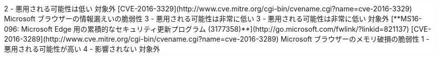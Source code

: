 </td>
<td style="border:1px solid black;">
2 - 悪用される可能性は低い

</td>
<td style="border:1px solid black;">
対象外

</td>
</tr>
<tr>
<td style="border:1px solid black;">
[CVE-2016-3329](http://www.cve.mitre.org/cgi-bin/cvename.cgi?name=cve-2016-3329)

</td>
<td style="border:1px solid black;">
Microsoft ブラウザーの情報漏えいの脆弱性

</td>
<td style="border:1px solid black;">
3 - 悪用される可能性は非常に低い

</td>
<td style="border:1px solid black;">
3 - 悪用される可能性は非常に低い

</td>
<td style="border:1px solid black;">
対象外

</td>
</tr>
<tr>
<td style="border:1px solid black;" colspan="5">
[**MS16-096: Microsoft Edge 用の累積的なセキュリティ更新プログラム (3177358)**](http://go.microsoft.com/fwlink/?linkid=821137)

</td>
</tr>
<tr>
<td style="border:1px solid black;">
[CVE-2016-3289](http://www.cve.mitre.org/cgi-bin/cvename.cgi?name=cve-2016-3289)

</td>
<td style="border:1px solid black;">
Microsoft ブラウザーのメモリ破損の脆弱性

</td>
<td style="border:1px solid black;">
1 - 悪用される可能性が高い

</td>
<td style="border:1px solid black;">
4 - 影響されない

</td>
<td style="border:1px solid black;">
対象外
